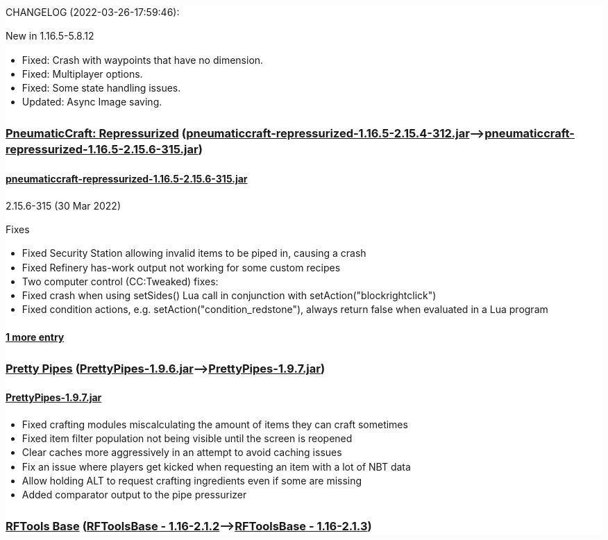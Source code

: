 CHANGELOG (2022-03-26-17:59:46):

New in 1.16.5-5.8.12

* Fixed: Crash with waypoints that have no dimension.
* Fixed: Multiplayer options.
* Fixed: Some state handling issues.
* Updated: Async Image saving.

### [PneumaticCraft: Repressurized](https://www.curseforge.com/minecraft/mc-mods/pneumaticcraft-repressurized) ([pneumaticcraft-repressurized-1.16.5-2.15.4-312.jar](https://www.curseforge.com/minecraft/mc-mods/pneumaticcraft-repressurized/files/3693240)⟶[pneumaticcraft-repressurized-1.16.5-2.15.6-315.jar](https://www.curseforge.com/minecraft/mc-mods/pneumaticcraft-repressurized/files/3724160))

#### [pneumaticcraft-repressurized-1.16.5-2.15.6-315.jar](https://www.curseforge.com/minecraft/mc-mods/pneumaticcraft-repressurized/files/3724160)

2.15.6-315 (30 Mar 2022)

Fixes

* Fixed Security Station allowing invalid items to be piped in, causing a crash
* Fixed Refinery has-work output not working for some custom recipes
* Two computer control (CC:Tweaked) fixes:
* Fixed crash when using setSides() Lua call in conjunction with setAction("blockrightclick")
* Fixed condition actions, e.g. setAction("condition_redstone"), always return false when evaluated in a Lua program

#### [1 more entry](https://www.curseforge.com/minecraft/mc-mods/pneumaticcraft-repressurized/files/all)

### [Pretty Pipes](https://www.curseforge.com/minecraft/mc-mods/pretty-pipes) ([PrettyPipes-1.9.6.jar](https://www.curseforge.com/minecraft/mc-mods/pretty-pipes/files/3622450)⟶[PrettyPipes-1.9.7.jar](https://www.curseforge.com/minecraft/mc-mods/pretty-pipes/files/3724328))

#### [PrettyPipes-1.9.7.jar](https://www.curseforge.com/minecraft/mc-mods/pretty-pipes/files/3724328)

* Fixed crafting modules miscalculating the amount of items they can craft sometimes
* Fixed item filter population not being visible until the screen is reopened
* Clear caches more aggressively in an attempt to avoid caching issues
* Fix an issue where players get kicked when requesting an item with a lot of NBT data
* Allow holding ALT to request crafting ingredients even if some are missing
* Added comparator output to the pipe pressurizer

### [RFTools Base](https://www.curseforge.com/minecraft/mc-mods/rftools-base) ([RFToolsBase - 1.16-2.1.2](https://www.curseforge.com/minecraft/mc-mods/rftools-base/files/3598201)⟶[RFToolsBase - 1.16-2.1.3](https://www.curseforge.com/minecraft/mc-mods/rftools-base/files/3721979))
